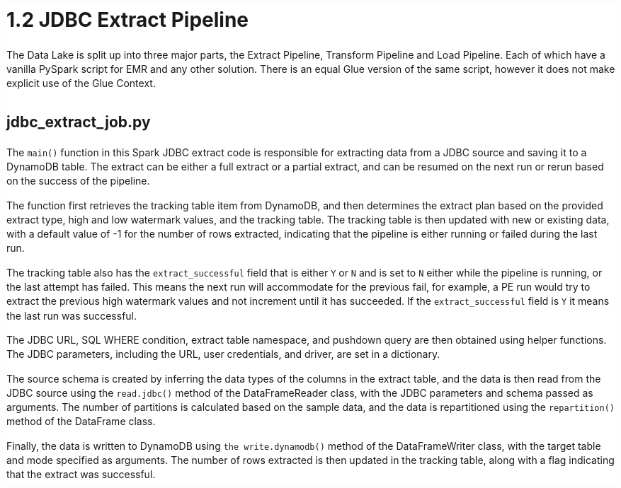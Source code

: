 # 1.2 JDBC Extract Pipeline

The Data Lake is split up into three major parts, the Extract Pipeline, Transform Pipeline and Load Pipeline.
Each of which have a vanilla PySpark script for EMR and any other solution. There is an equal Glue version of the same
script, however it does not make explicit use of the Glue Context.

## jdbc_extract_job.py

The `main()` function in this Spark JDBC extract code is responsible for extracting data from a JDBC source and saving
it
to a DynamoDB table. The extract can be either a full extract or a partial extract, and can be resumed on the next run
or rerun based on the success of the pipeline.

The function first retrieves the tracking table item from DynamoDB, and then determines the extract plan based on the
provided extract type, high and low watermark values, and the tracking table. The tracking table is then updated with
new or existing data, with a default value of -1 for the number of rows extracted, indicating that the pipeline is
either running or failed during the last run.

The tracking table also has the `extract_successful` field that is either `Y` or `N` and is set to `N` either while the
pipeline is running, or the last attempt has failed. This means the next run will accommodate for the previous fail, for
example, a PE run would try to extract the previous high watermark values and not increment until it has succeeded.
If the `extract_successful` field is `Y` it means the last run was successful.

The JDBC URL, SQL WHERE condition, extract table namespace, and pushdown query are then obtained using helper functions.
The JDBC parameters, including the URL, user credentials, and driver, are set in a dictionary.

The source schema is created by inferring the data types of the columns in the extract table, and the data is then read
from the JDBC source using the `read.jdbc()` method of the DataFrameReader class, with the JDBC parameters and schema
passed as arguments. The number of partitions is calculated based on the sample data, and the data is repartitioned
using the `repartition()` method of the DataFrame class.

Finally, the data is written to DynamoDB using `the write.dynamodb()` method of the DataFrameWriter class, with the
target
table and mode specified as arguments. The number of rows extracted is then updated in the tracking table, along with a
flag indicating that the extract was successful.
